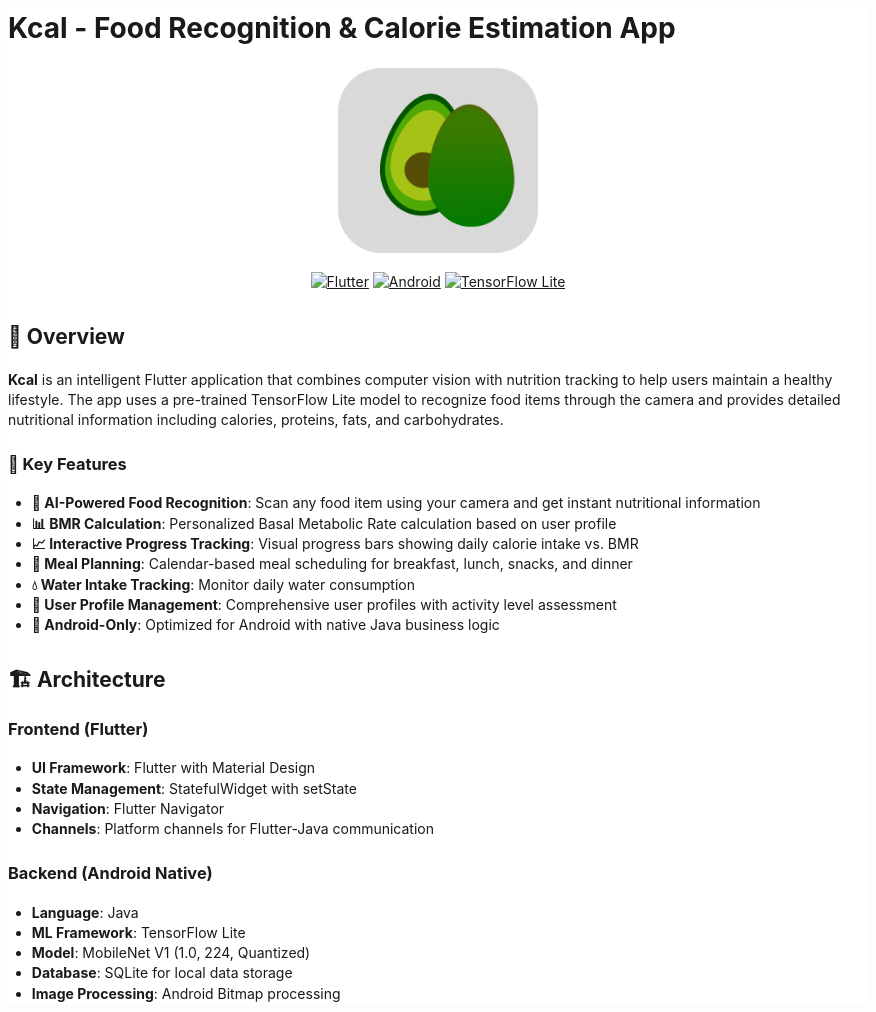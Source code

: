# Kcal - Food Recognition & Calorie Estimation App

<div align="center">
  <img src="assets/logo/Group 83.png" alt="kcal Logo" width="200"/>
  
  [![Flutter](https://img.shields.io/badge/Flutter-3.3.0+-blue.svg)](https://flutter.dev/)
  [![Android](https://img.shields.io/badge/Android-API%2021+-green.svg)](https://developer.android.com/)
  [![TensorFlow Lite](https://img.shields.io/badge/TensorFlow%20Lite-2.0+-orange.svg)](https://www.tensorflow.org/lite)
</div>

## 📱 Overview

**Kcal** is an intelligent Flutter application that combines computer vision with nutrition tracking to help users maintain a healthy lifestyle. The app uses a pre-trained TensorFlow Lite model to recognize food items through the camera and provides detailed nutritional information including calories, proteins, fats, and carbohydrates.

### 🎯 Key Features

- **🍎 AI-Powered Food Recognition**: Scan any food item using your camera and get instant nutritional information
- **📊 BMR Calculation**: Personalized Basal Metabolic Rate calculation based on user profile
- **📈 Interactive Progress Tracking**: Visual progress bars showing daily calorie intake vs. BMR
- **📅 Meal Planning**: Calendar-based meal scheduling for breakfast, lunch, snacks, and dinner
- **💧 Water Intake Tracking**: Monitor daily water consumption
- **👤 User Profile Management**: Comprehensive user profiles with activity level assessment
- **📱 Android-Only**: Optimized for Android with native Java business logic

## 🏗️ Architecture

### Frontend (Flutter)
- **UI Framework**: Flutter with Material Design
- **State Management**: StatefulWidget with setState
- **Navigation**: Flutter Navigator
- **Channels**: Platform channels for Flutter-Java communication

### Backend (Android Native)
- **Language**: Java
- **ML Framework**: TensorFlow Lite
- **Model**: MobileNet V1 (1.0, 224, Quantized)
- **Database**: SQLite for local data storage
- **Image Processing**: Android Bitmap processing
